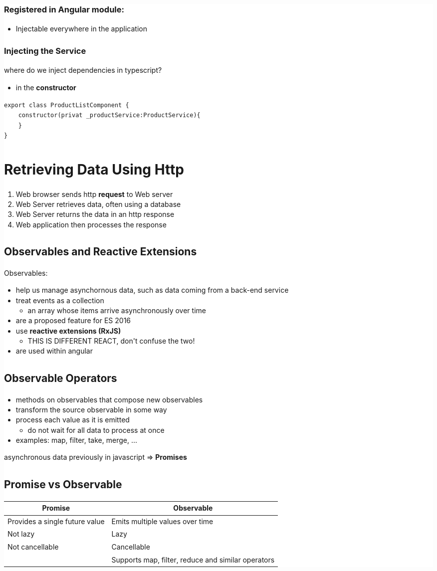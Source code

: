 ### Registered in Angular module:
- Injectable everywhere in the application

### Injecting the Service
where do we inject dependencies in typescript?
- in the **constructor**
```
export class ProductListComponent {
    constructor(privat _productService:ProductService){
    }    
}
```

# Retrieving Data Using Http
1. Web browser sends http **request** to Web server
2. Web Server retrieves data, often using a database
3. Web Server returns the data in an http response
4. Web application then processes the response

## Observables and Reactive Extensions
Observables:
- help us manage asynchornous data, such as data coming from a back-end service
- treat events as a collection
    - an array whose items arrive asynchronously over time
- are a proposed feature for ES 2016
- use **reactive extensions (RxJS)**
    - THIS IS DIFFERENT REACT, don't confuse the two!
- are used within angular

## Observable Operators
- methods on observables that compose new observables
- transform the source observable in some way
- process each value as it is emitted
    - do not wait for all data to process at once
- examples: map, filter, take, merge, ...

asynchronous data previously in javascript => **Promises**

## Promise vs Observable

| Promise                        | Observable                                         |
| ------------------------------ | -------------------------------------------------- |
| Provides a single future value | Emits multiple values over time                    |
| Not lazy                       | Lazy                                               |
| Not cancellable                | Cancellable                                        |
|                                | Supports map, filter, reduce and similar operators |

